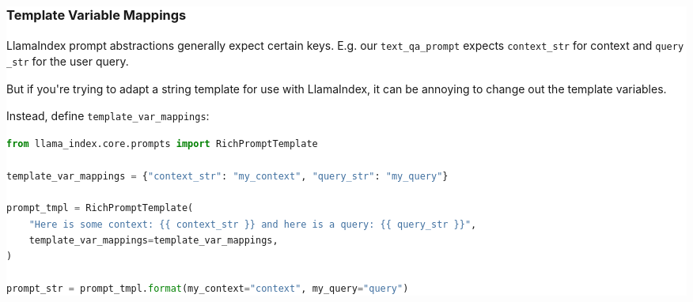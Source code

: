 ### Template Variable Mappings

LlamaIndex prompt abstractions generally expect certain keys. E.g. our `text_qa_prompt` expects `context_str` for context and `query_str` for the user query.

But if you're trying to adapt a string template for use with LlamaIndex, it can be annoying to change out the template variables.

Instead, define `template_var_mappings`:

```python
from llama_index.core.prompts import RichPromptTemplate

template_var_mappings = {"context_str": "my_context", "query_str": "my_query"}

prompt_tmpl = RichPromptTemplate(
    "Here is some context: {{ context_str }} and here is a query: {{ query_str }}",
    template_var_mappings=template_var_mappings,
)

prompt_str = prompt_tmpl.format(my_context="context", my_query="query")
```
